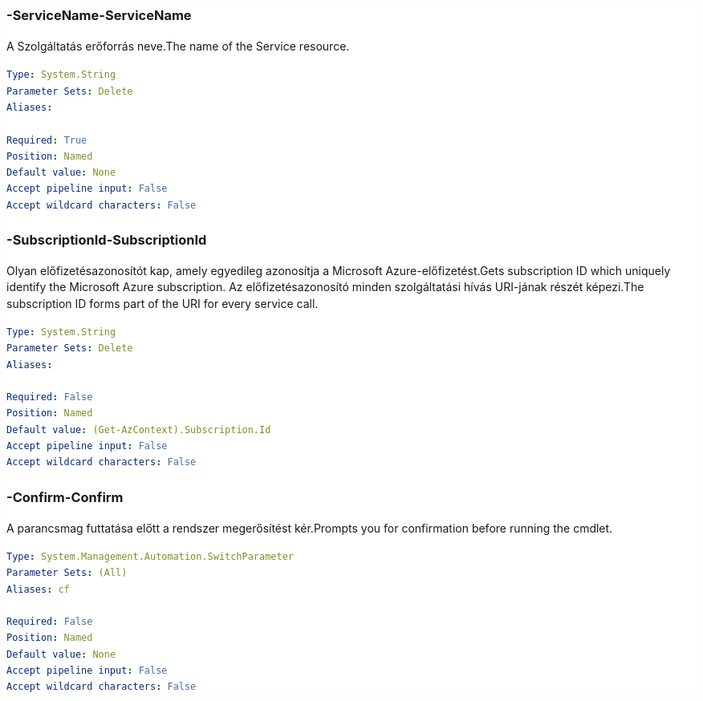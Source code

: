 ### <span data-ttu-id="e4aa1-130">-ServiceName</span><span class="sxs-lookup"><span data-stu-id="e4aa1-130">-ServiceName</span></span>
<span data-ttu-id="e4aa1-131">A Szolgáltatás erőforrás neve.</span><span class="sxs-lookup"><span data-stu-id="e4aa1-131">The name of the Service resource.</span></span>

```yaml
Type: System.String
Parameter Sets: Delete
Aliases:

Required: True
Position: Named
Default value: None
Accept pipeline input: False
Accept wildcard characters: False
```

### <span data-ttu-id="e4aa1-132">-SubscriptionId</span><span class="sxs-lookup"><span data-stu-id="e4aa1-132">-SubscriptionId</span></span>
<span data-ttu-id="e4aa1-133">Olyan előfizetésazonosítót kap, amely egyedileg azonosítja a Microsoft Azure-előfizetést.</span><span class="sxs-lookup"><span data-stu-id="e4aa1-133">Gets subscription ID which uniquely identify the Microsoft Azure subscription.</span></span>
<span data-ttu-id="e4aa1-134">Az előfizetésazonosító minden szolgáltatási hívás URI-jának részét képezi.</span><span class="sxs-lookup"><span data-stu-id="e4aa1-134">The subscription ID forms part of the URI for every service call.</span></span>

```yaml
Type: System.String
Parameter Sets: Delete
Aliases:

Required: False
Position: Named
Default value: (Get-AzContext).Subscription.Id
Accept pipeline input: False
Accept wildcard characters: False
```

### <span data-ttu-id="e4aa1-135">-Confirm</span><span class="sxs-lookup"><span data-stu-id="e4aa1-135">-Confirm</span></span>
<span data-ttu-id="e4aa1-136">A parancsmag futtatása előtt a rendszer megerősítést kér.</span><span class="sxs-lookup"><span data-stu-id="e4aa1-136">Prompts you for confirmation before running the cmdlet.</span></span>

```yaml
Type: System.Management.Automation.SwitchParameter
Parameter Sets: (All)
Aliases: cf

Required: False
Position: Named
Default value: None
Accept pipeline input: False
Accept wildcard characters: False
```
